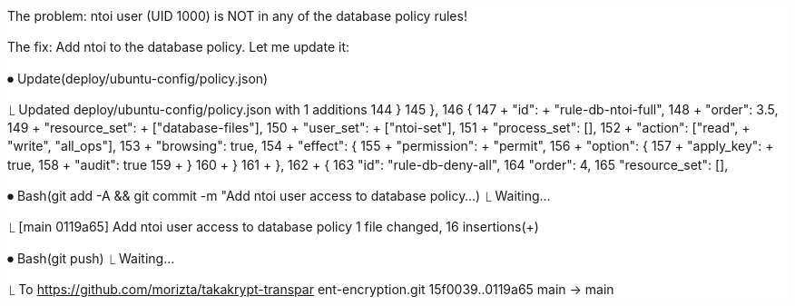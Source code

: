   The problem: ntoi user (UID 1000) is NOT in any of
   the database policy rules!

  The fix: Add ntoi to the database policy. Let me
  update it:


⏺ Update(deploy/ubuntu-config/policy.json)

  ⎿  Updated deploy/ubuntu-config/policy.json with 1
      additions
       144                    }
       145                },
       146                {
       147 +                  "id": 
           + "rule-db-ntoi-full",
       148 +                  "order": 3.5,
       149 +                  "resource_set": 
           + ["database-files"],
       150 +                  "user_set": 
           + ["ntoi-set"],
       151 +                  "process_set": [],
       152 +                  "action": ["read", 
           + "write", "all_ops"],
       153 +                  "browsing": true,
       154 +                  "effect": {
       155 +                      "permission": 
           + "permit",
       156 +                      "option": {
       157 +                          "apply_key": 
           + true,
       158 +                          "audit": true
       159 +                      }
       160 +                  }
       161 +              },
       162 +              {
       163                    "id": 
             "rule-db-deny-all",
       164                    "order": 4,
       165                    "resource_set": [],


⏺ Bash(git add -A && git commit -m "Add ntoi user
      access to database policy…)
  ⎿  Waiting…

  ⎿  [main 0119a65] Add ntoi user access to database
     policy
      1 file changed, 16 insertions(+)


⏺ Bash(git push)
  ⎿  Waiting…

  ⎿ To https://github.com/morizta/takakrypt-transpar
    ent-encryption.git
       15f0039..0119a65  main -> main
